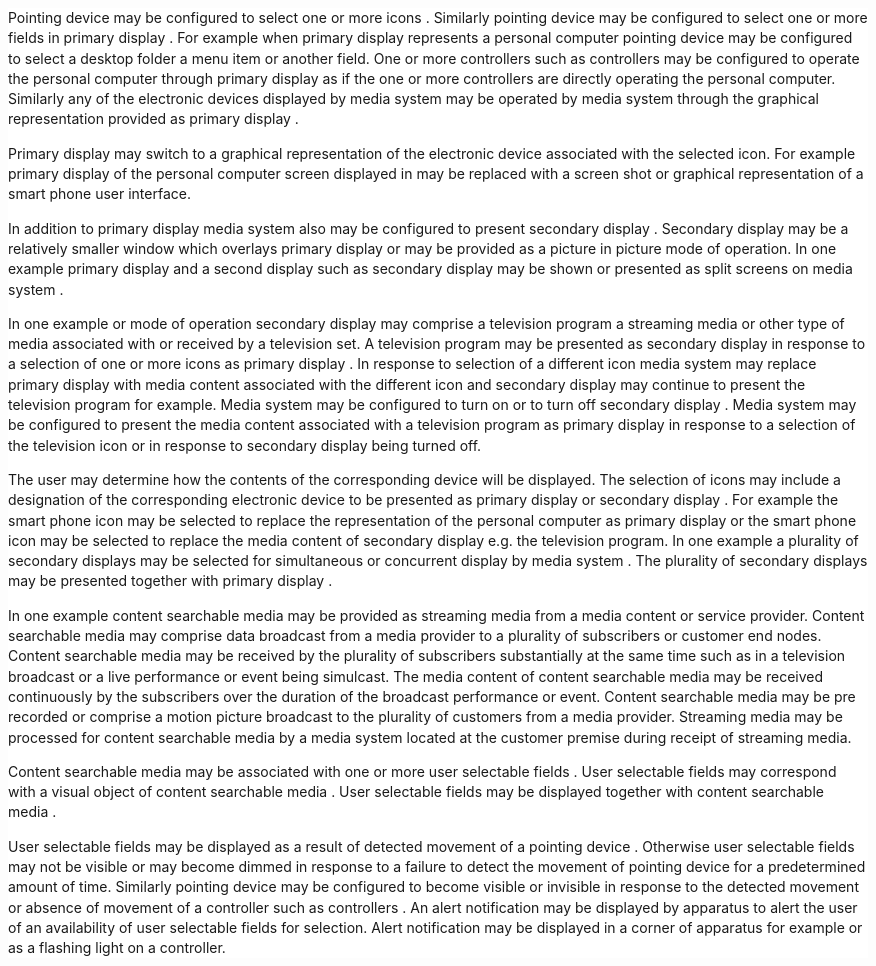 Pointing device may be configured to select one or more icons . Similarly pointing device may be configured to select one or more fields in primary display . For example when primary display represents a personal computer pointing device may be configured to select a desktop folder a menu item or another field. One or more controllers such as controllers may be configured to operate the personal computer through primary display as if the one or more controllers are directly operating the personal computer. Similarly any of the electronic devices displayed by media system may be operated by media system through the graphical representation provided as primary display .

Primary display may switch to a graphical representation of the electronic device associated with the selected icon. For example primary display of the personal computer screen displayed in may be replaced with a screen shot or graphical representation of a smart phone user interface.

In addition to primary display media system also may be configured to present secondary display . Secondary display may be a relatively smaller window which overlays primary display or may be provided as a picture in picture mode of operation. In one example primary display and a second display such as secondary display may be shown or presented as split screens on media system .

In one example or mode of operation secondary display may comprise a television program a streaming media or other type of media associated with or received by a television set. A television program may be presented as secondary display in response to a selection of one or more icons as primary display . In response to selection of a different icon media system may replace primary display with media content associated with the different icon and secondary display may continue to present the television program for example. Media system may be configured to turn on or to turn off secondary display . Media system may be configured to present the media content associated with a television program as primary display in response to a selection of the television icon or in response to secondary display being turned off.

The user may determine how the contents of the corresponding device will be displayed. The selection of icons may include a designation of the corresponding electronic device to be presented as primary display or secondary display . For example the smart phone icon may be selected to replace the representation of the personal computer as primary display or the smart phone icon may be selected to replace the media content of secondary display e.g. the television program. In one example a plurality of secondary displays may be selected for simultaneous or concurrent display by media system . The plurality of secondary displays may be presented together with primary display .

In one example content searchable media may be provided as streaming media from a media content or service provider. Content searchable media may comprise data broadcast from a media provider to a plurality of subscribers or customer end nodes. Content searchable media may be received by the plurality of subscribers substantially at the same time such as in a television broadcast or a live performance or event being simulcast. The media content of content searchable media may be received continuously by the subscribers over the duration of the broadcast performance or event. Content searchable media may be pre recorded or comprise a motion picture broadcast to the plurality of customers from a media provider. Streaming media may be processed for content searchable media by a media system located at the customer premise during receipt of streaming media.

Content searchable media may be associated with one or more user selectable fields . User selectable fields may correspond with a visual object of content searchable media . User selectable fields may be displayed together with content searchable media .

User selectable fields may be displayed as a result of detected movement of a pointing device . Otherwise user selectable fields may not be visible or may become dimmed in response to a failure to detect the movement of pointing device for a predetermined amount of time. Similarly pointing device may be configured to become visible or invisible in response to the detected movement or absence of movement of a controller such as controllers . An alert notification may be displayed by apparatus to alert the user of an availability of user selectable fields for selection. Alert notification may be displayed in a corner of apparatus for example or as a flashing light on a controller.
